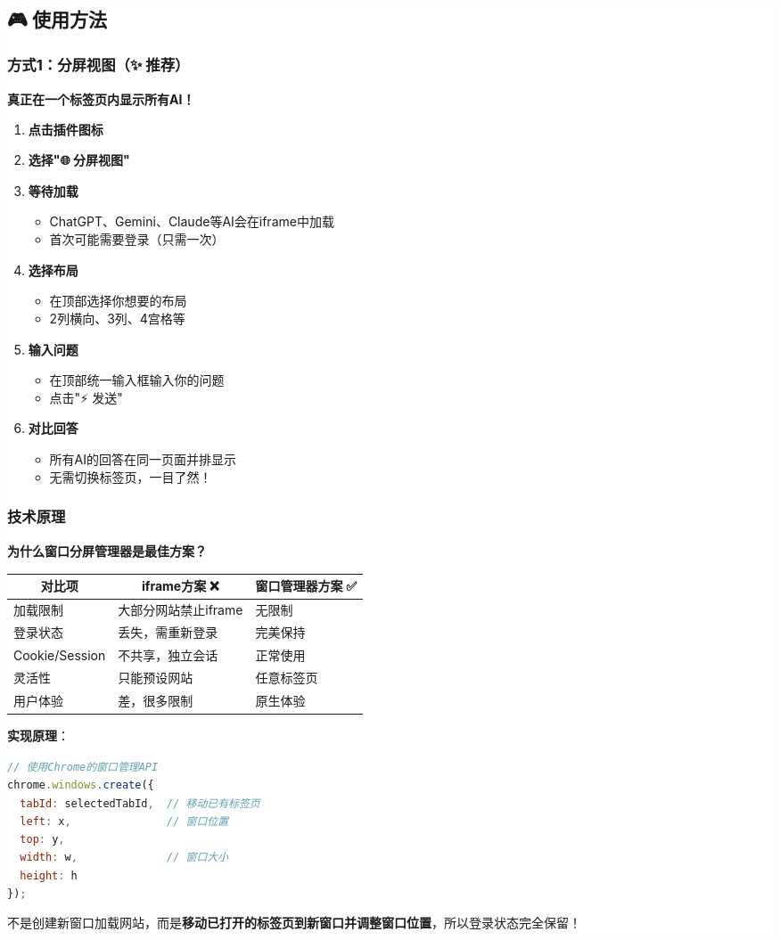 ## 🎮 使用方法

### 方式1：分屏视图（✨ 推荐）

**真正在一个标签页内显示所有AI！**

1. **点击插件图标**

2. **选择"🌐 分屏视图"**

3. **等待加载**
   - ChatGPT、Gemini、Claude等AI会在iframe中加载
   - 首次可能需要登录（只需一次）

4. **选择布局**
   - 在顶部选择你想要的布局
   - 2列横向、3列、4宫格等

5. **输入问题**
   - 在顶部统一输入框输入你的问题
   - 点击"⚡ 发送"

6. **对比回答**
   - 所有AI的回答在同一页面并排显示
   - 无需切换标签页，一目了然！

### 技术原理

**为什么窗口分屏管理器是最佳方案？**

| 对比项 | iframe方案 ❌ | 窗口管理器方案 ✅ |
|--------|-------------|----------------|
| 加载限制 | 大部分网站禁止iframe | 无限制 |
| 登录状态 | 丢失，需重新登录 | 完美保持 |
| Cookie/Session | 不共享，独立会话 | 正常使用 |
| 灵活性 | 只能预设网站 | 任意标签页 |
| 用户体验 | 差，很多限制 | 原生体验 |

**实现原理**：

```javascript
// 使用Chrome的窗口管理API
chrome.windows.create({
  tabId: selectedTabId,  // 移动已有标签页
  left: x,               // 窗口位置
  top: y,
  width: w,              // 窗口大小
  height: h
});
```

不是创建新窗口加载网站，而是**移动已打开的标签页到新窗口并调整窗口位置**，所以登录状态完全保留！
